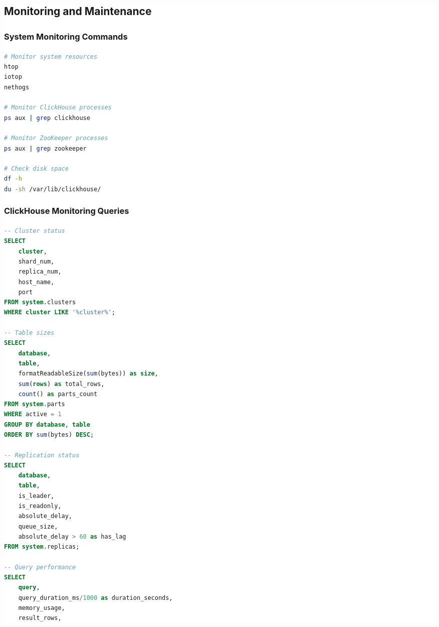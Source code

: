 ## Monitoring and Maintenance

### System Monitoring Commands

```bash
# Monitor system resources
htop
iotop
nethogs

# Monitor ClickHouse processes
ps aux | grep clickhouse

# Monitor ZooKeeper processes
ps aux | grep zookeeper

# Check disk space
df -h
du -sh /var/lib/clickhouse/
```

### ClickHouse Monitoring Queries

```sql
-- Cluster status
SELECT
    cluster,
    shard_num,
    replica_num,
    host_name,
    port
FROM system.clusters
WHERE cluster LIKE '%cluster%';

-- Table sizes
SELECT
    database,
    table,
    formatReadableSize(sum(bytes)) as size,
    sum(rows) as total_rows,
    count() as parts_count
FROM system.parts
WHERE active = 1
GROUP BY database, table
ORDER BY sum(bytes) DESC;

-- Replication status
SELECT
    database,
    table,
    is_leader,
    is_readonly,
    absolute_delay,
    queue_size,
    absolute_delay > 60 as has_lag
FROM system.replicas;

-- Query performance
SELECT
    query,
    query_duration_ms/1000 as duration_seconds,
    memory_usage,
    result_rows,
```
